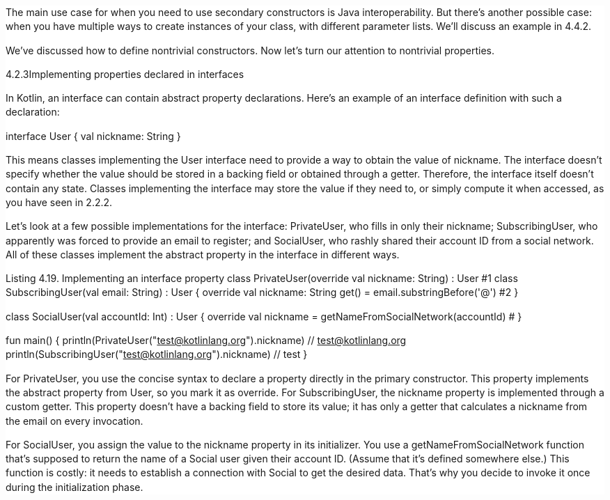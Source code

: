 The main use case for when you need to use secondary constructors is Java interoperability. But there’s another possible case: when you have multiple ways to create instances of your class, with different parameter lists. We’ll discuss an example in 4.4.2.

We’ve discussed how to define nontrivial constructors. Now let’s turn our attention to nontrivial properties.

4.2.3Implementing properties declared in interfaces

In Kotlin, an interface can contain abstract property declarations. Here’s an example of an interface definition with such a declaration:

interface User {
val nickname: String
}

This means classes implementing the User interface need to provide a way to obtain the value of nickname. The interface doesn’t specify whether the value should be stored in a backing field or obtained through a getter. Therefore, the interface itself doesn’t contain any state. Classes implementing the interface may store the value if they need to, or simply compute it when accessed, as you have seen in 2.2.2.

Let’s look at a few possible implementations for the interface: PrivateUser, who fills in only their nickname; SubscribingUser, who apparently was forced to provide an email to register; and SocialUser, who rashly shared their account ID from a social network. All of these classes implement the abstract property in the interface in different ways.

Listing 4.19. Implementing an interface property
class PrivateUser(override val nickname: String) : User #1 class SubscribingUser(val email: String) : User {
override val nickname: String
get() = email.substringBefore('@') #2
}

class SocialUser(val accountId: Int) : User {
override val nickname = getNameFromSocialNetwork(accountId) #
}

fun main() {
println(PrivateUser("test@kotlinlang.org").nickname)
// test@kotlinlang.org println(SubscribingUser("test@kotlinlang.org").nickname)
// test
}

For PrivateUser, you use the concise syntax to declare a property directly in the primary constructor. This property implements the abstract property from User, so you mark it as override.
For SubscribingUser, the nickname property is implemented through a custom getter. This property doesn’t have a backing field to store its value; it has only a getter that calculates a nickname from the email on every invocation.

For SocialUser, you assign the value to the nickname property in its initializer. You use a getNameFromSocialNetwork function that’s supposed to return the name of a Social user given their account ID. (Assume that it’s defined somewhere else.) This function is costly: it needs to establish a connection with Social to get the desired data. That’s why you decide to invoke it once during the initialization phase.
